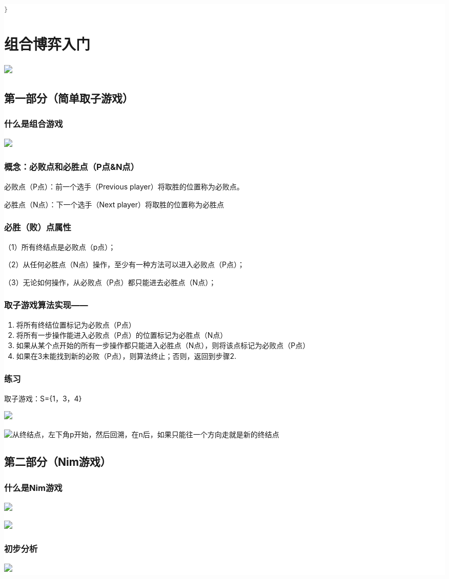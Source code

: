 ```cpp
}
```

# 组合博弈入门
![](https://cdn.nlark.com/yuque/0/2024/png/43034535/1732265250493-596675a5-1bf9-4a84-bcf1-e6e8b05500b7.png)

## 第一部分（简单取子游戏）
###  什么是组合游戏
![](https://cdn.nlark.com/yuque/0/2024/png/43034535/1732265450971-bbb945e9-ec49-4690-9dc8-43abaf97cf5d.png)

### 概念：必败点和必胜点（P点&N点）
必败点（P点）：前一个选手（Previous player）将取胜的位置称为必败点。

必胜点（N点）：下一个选手（Next player）将取胜的位置称为必胜点

### 必胜（败）点属性
（1）所有终结点是必败点（p点）；

（2）从任何必胜点（N点）操作，至少有一种方法可以进入必败点（P点）；

（3）无论如何操作，从必败点（P点）都只能进去必胜点（N点）；

### 取子游戏算法实现——
1. 将所有终结位置标记为必败点（P点）
2. 将所有一步操作能进入必败点（P点）的位置标记为必胜点（N点）
3. 如果从某个点开始的所有一步操作都只能进入必胜点（N点），则将该点标记为必败点（P点）
4. 如果在3未能找到新的必败（P点），则算法终止；否则，返回到步骤2.

### 练习
取子游戏：S={1，3，4}

![](https://cdn.nlark.com/yuque/0/2024/png/43034535/1732269913726-94c0b12b-9bf3-465f-a2bc-327db054da83.png)

![从终结点，左下角p开始，然后回溯，在n后，如果只能往一个方向走就是新的终结点](https://cdn.nlark.com/yuque/0/2024/png/43034535/1732270161963-632bb0a1-c9c9-4728-a4fd-58cc4a6e2220.png)

## 第二部分（Nim游戏）
### 什么是Nim游戏
![](https://cdn.nlark.com/yuque/0/2024/png/43034535/1732270437195-970aaaa0-376b-458e-882f-f61ceea6986c.png)

![](https://cdn.nlark.com/yuque/0/2024/png/43034535/1732274804662-7898e02c-aa3f-497a-89e9-660f45e4244c.png)

### 初步分析
![](https://cdn.nlark.com/yuque/0/2024/png/43034535/1732275109635-f7c2f5cd-15e3-4f0e-ab79-fd67057cc020.png)
